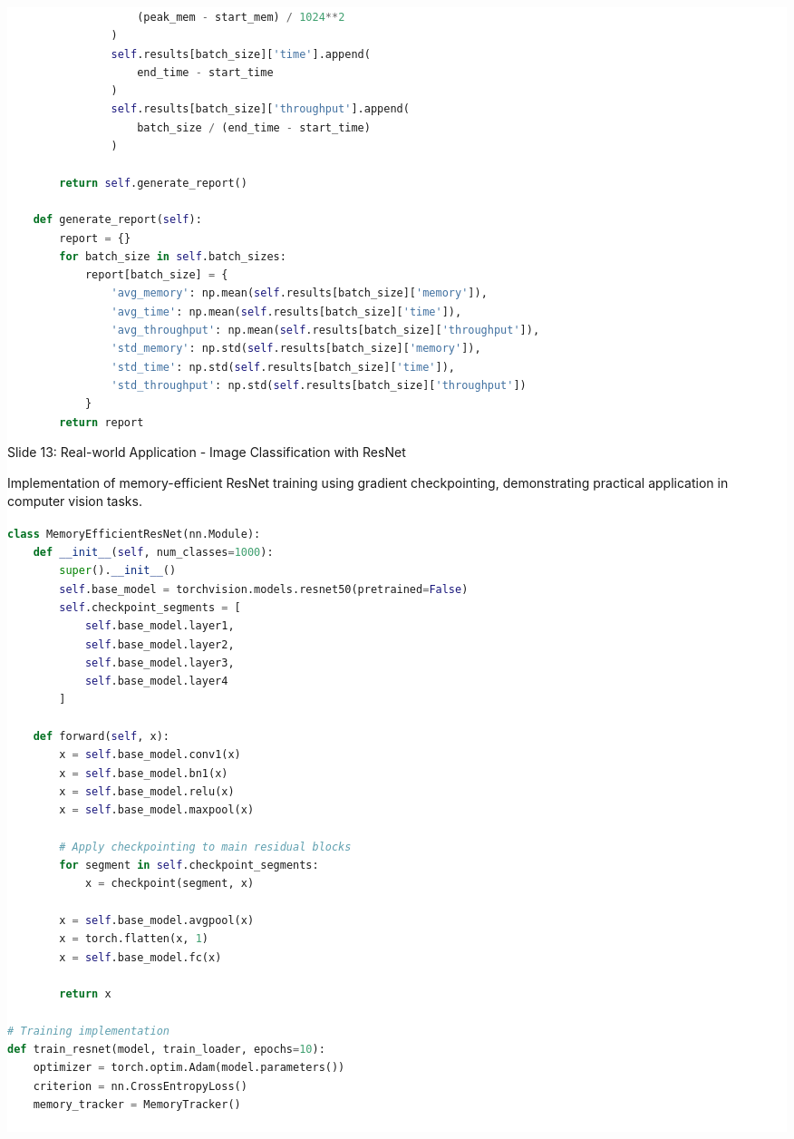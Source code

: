 ```python
                    (peak_mem - start_mem) / 1024**2
                )
                self.results[batch_size]['time'].append(
                    end_time - start_time
                )
                self.results[batch_size]['throughput'].append(
                    batch_size / (end_time - start_time)
                )
                
        return self.generate_report()
    
    def generate_report(self):
        report = {}
        for batch_size in self.batch_sizes:
            report[batch_size] = {
                'avg_memory': np.mean(self.results[batch_size]['memory']),
                'avg_time': np.mean(self.results[batch_size]['time']),
                'avg_throughput': np.mean(self.results[batch_size]['throughput']),
                'std_memory': np.std(self.results[batch_size]['memory']),
                'std_time': np.std(self.results[batch_size]['time']),
                'std_throughput': np.std(self.results[batch_size]['throughput'])
            }
        return report
```

Slide 13: Real-world Application - Image Classification with ResNet

Implementation of memory-efficient ResNet training using gradient checkpointing, demonstrating practical application in computer vision tasks.

```python
class MemoryEfficientResNet(nn.Module):
    def __init__(self, num_classes=1000):
        super().__init__()
        self.base_model = torchvision.models.resnet50(pretrained=False)
        self.checkpoint_segments = [
            self.base_model.layer1,
            self.base_model.layer2,
            self.base_model.layer3,
            self.base_model.layer4
        ]
    
    def forward(self, x):
        x = self.base_model.conv1(x)
        x = self.base_model.bn1(x)
        x = self.base_model.relu(x)
        x = self.base_model.maxpool(x)
        
        # Apply checkpointing to main residual blocks
        for segment in self.checkpoint_segments:
            x = checkpoint(segment, x)
        
        x = self.base_model.avgpool(x)
        x = torch.flatten(x, 1)
        x = self.base_model.fc(x)
        
        return x

# Training implementation
def train_resnet(model, train_loader, epochs=10):
    optimizer = torch.optim.Adam(model.parameters())
    criterion = nn.CrossEntropyLoss()
    memory_tracker = MemoryTracker()
    
```